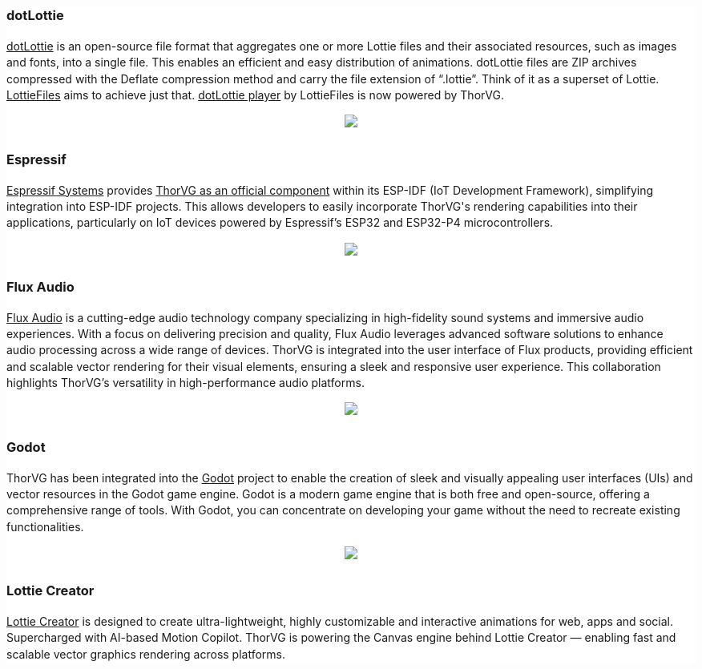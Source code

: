 ### dotLottie
[dotLottie](https://dotlottie.io/) is an open-source file format that aggregates one or more Lottie files and their associated resources, such as images and fonts, into a single file. This enables an efficient and easy distribution of animations. dotLottie files are ZIP archives compressed with the Deflate compression method and carry the file extension of “.lottie”. Think of it as a superset of Lottie. [LottieFiles](https://lottiefiles.com/) aims to achieve just that. [dotLottie player](https://github.com/LottieFiles/dotlottie-rs) by LottieFiles is now powered by ThorVG.
<p align="center">
  <img width="700" height="auto" src="https://github.com/thorvg/thorvg.site/blob/main/readme/example_dotlottie.png">
</p>

### Espressif
[Espressif Systems](https://www.espressif.com/en) provides [ThorVG as an official component](https://docs.espressif.com/projects/esp-iot-solution/en/latest/display/lcd/gui_solution.html#thorvg-component) within its ESP-IDF (IoT Development Framework), simplifying integration into ESP-IDF projects. This allows developers to easily incorporate ThorVG's rendering capabilities into their applications, particularly on IoT devices powered by Espressif’s ESP32 and ESP32-P4 microcontrollers.
<p align="center">
  <img width="700" height="auto" src="https://github.com/thorvg/thorvg.site/blob/main/readme/example_espressif.png">
</p>

### Flux Audio
[Flux Audio](https://www.flux.audio/) is a cutting-edge audio technology company specializing in high-fidelity sound systems and immersive audio experiences. With a focus on delivering precision and quality, Flux Audio leverages advanced software solutions to enhance audio processing across a wide range of devices. ThorVG is integrated into the user interface of Flux products, providing efficient and scalable vector rendering for their visual elements, ensuring a sleek and responsive user experience. This collaboration highlights ThorVG’s versatility in high-performance audio platforms.

<p align="center">
  <img width="700" height="auto" src="https://github.com/thorvg/thorvg.site/blob/main/readme/example_flux.jpg">
</p>

### Godot
ThorVG has been integrated into the [Godot](https://www.godotengine.org) project to enable the creation of sleek and visually appealing user interfaces (UIs) and vector resources in the Godot game engine. Godot is a modern game engine that is both free and open-source, offering a comprehensive range of tools. With Godot, you can concentrate on developing your game without the need to recreate existing functionalities.

<p align="center">
  <img width="700" height="auto" src="https://github.com/thorvg/thorvg.site/blob/main/readme/example_godot.png">
</p>

### Lottie Creator

[Lottie Creator](https://creator.lottiefiles.com/) is designed to create ultra-lightweight, highly customizable and interactive animations for web, apps and social. Supercharged with AI-based Motion Copilot. ThorVG is powering the Canvas engine behind Lottie Creator — enabling fast and scalable vector graphics rendering across platforms.
